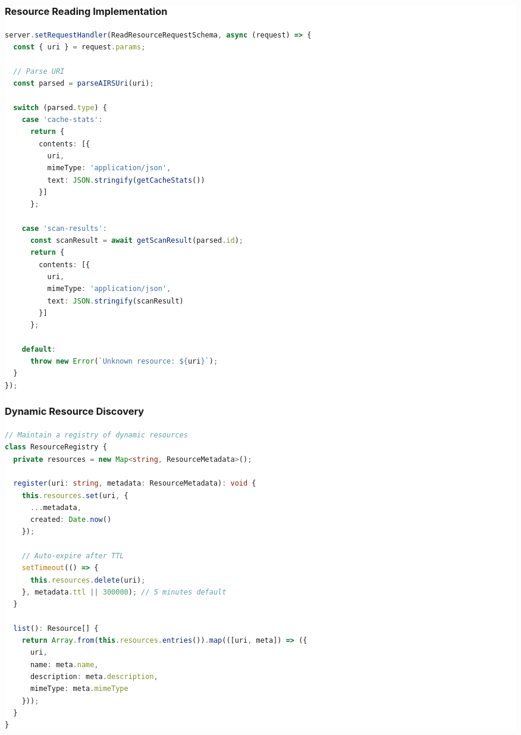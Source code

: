 ### Resource Reading Implementation

```typescript
server.setRequestHandler(ReadResourceRequestSchema, async (request) => {
  const { uri } = request.params;
  
  // Parse URI
  const parsed = parseAIRSUri(uri);
  
  switch (parsed.type) {
    case 'cache-stats':
      return {
        contents: [{
          uri,
          mimeType: 'application/json',
          text: JSON.stringify(getCacheStats())
        }]
      };
      
    case 'scan-results':
      const scanResult = await getScanResult(parsed.id);
      return {
        contents: [{
          uri,
          mimeType: 'application/json',
          text: JSON.stringify(scanResult)
        }]
      };
      
    default:
      throw new Error(`Unknown resource: ${uri}`);
  }
});
```

### Dynamic Resource Discovery

```typescript
// Maintain a registry of dynamic resources
class ResourceRegistry {
  private resources = new Map<string, ResourceMetadata>();
  
  register(uri: string, metadata: ResourceMetadata): void {
    this.resources.set(uri, {
      ...metadata,
      created: Date.now()
    });
    
    // Auto-expire after TTL
    setTimeout(() => {
      this.resources.delete(uri);
    }, metadata.ttl || 300000); // 5 minutes default
  }
  
  list(): Resource[] {
    return Array.from(this.resources.entries()).map(([uri, meta]) => ({
      uri,
      name: meta.name,
      description: meta.description,
      mimeType: meta.mimeType
    }));
  }
}
```
